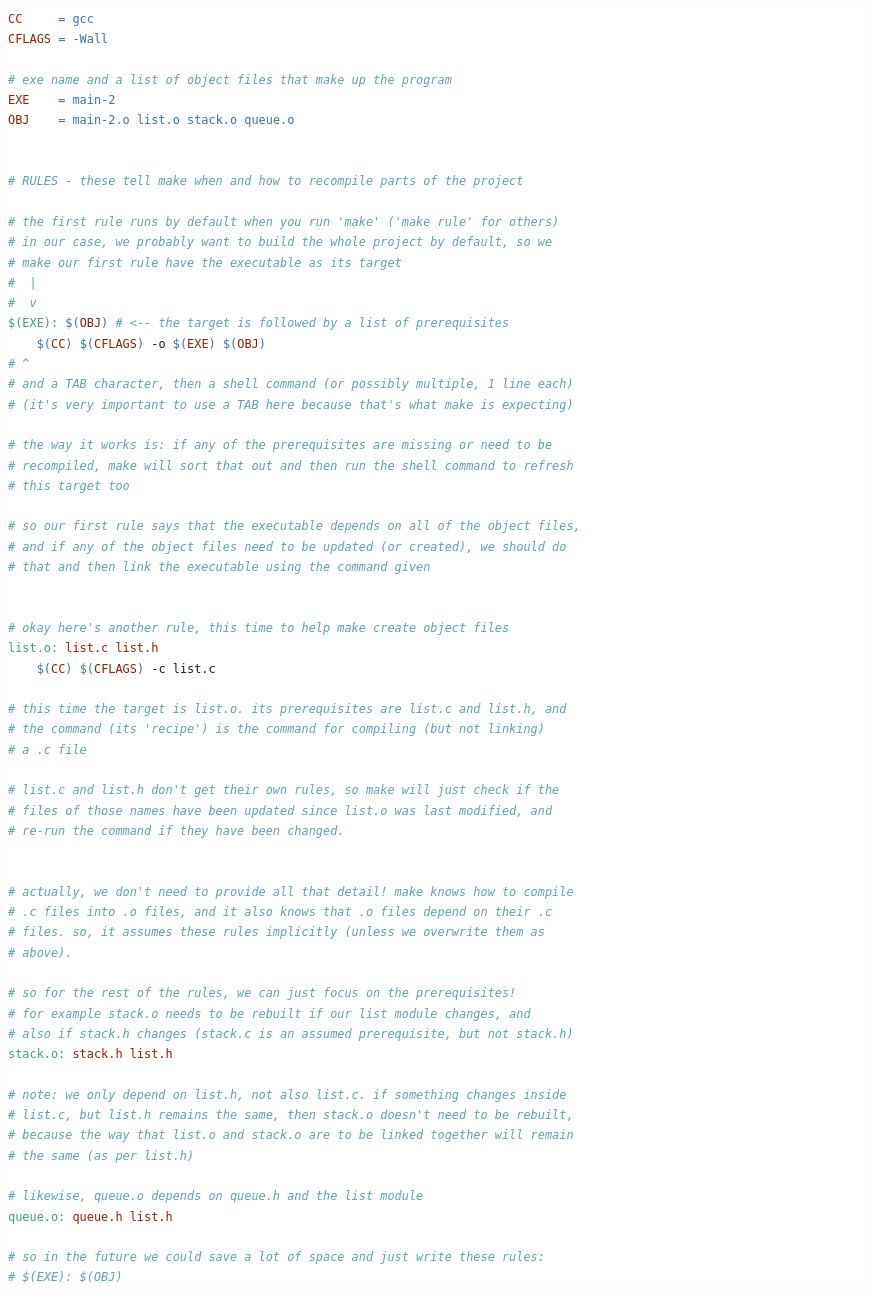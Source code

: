 ```makefile
CC     = gcc
CFLAGS = -Wall

# exe name and a list of object files that make up the program
EXE    = main-2
OBJ    = main-2.o list.o stack.o queue.o


# RULES - these tell make when and how to recompile parts of the project

# the first rule runs by default when you run 'make' ('make rule' for others)
# in our case, we probably want to build the whole project by default, so we
# make our first rule have the executable as its target
#  |
#  v
$(EXE): $(OBJ) # <-- the target is followed by a list of prerequisites
	$(CC) $(CFLAGS) -o $(EXE) $(OBJ)
# ^
# and a TAB character, then a shell command (or possibly multiple, 1 line each)
# (it's very important to use a TAB here because that's what make is expecting)

# the way it works is: if any of the prerequisites are missing or need to be
# recompiled, make will sort that out and then run the shell command to refresh
# this target too

# so our first rule says that the executable depends on all of the object files,
# and if any of the object files need to be updated (or created), we should do
# that and then link the executable using the command given


# okay here's another rule, this time to help make create object files
list.o: list.c list.h
	$(CC) $(CFLAGS) -c list.c

# this time the target is list.o. its prerequisites are list.c and list.h, and
# the command (its 'recipe') is the command for compiling (but not linking)
# a .c file

# list.c and list.h don't get their own rules, so make will just check if the
# files of those names have been updated since list.o was last modified, and
# re-run the command if they have been changed.


# actually, we don't need to provide all that detail! make knows how to compile
# .c files into .o files, and it also knows that .o files depend on their .c 
# files. so, it assumes these rules implicitly (unless we overwrite them as 
# above).

# so for the rest of the rules, we can just focus on the prerequisites!
# for example stack.o needs to be rebuilt if our list module changes, and
# also if stack.h changes (stack.c is an assumed prerequisite, but not stack.h)
stack.o: stack.h list.h

# note: we only depend on list.h, not also list.c. if something changes inside
# list.c, but list.h remains the same, then stack.o doesn't need to be rebuilt,
# because the way that list.o and stack.o are to be linked together will remain
# the same (as per list.h)

# likewise, queue.o depends on queue.h and the list module
queue.o: queue.h list.h

# so in the future we could save a lot of space and just write these rules:
# $(EXE): $(OBJ)
```